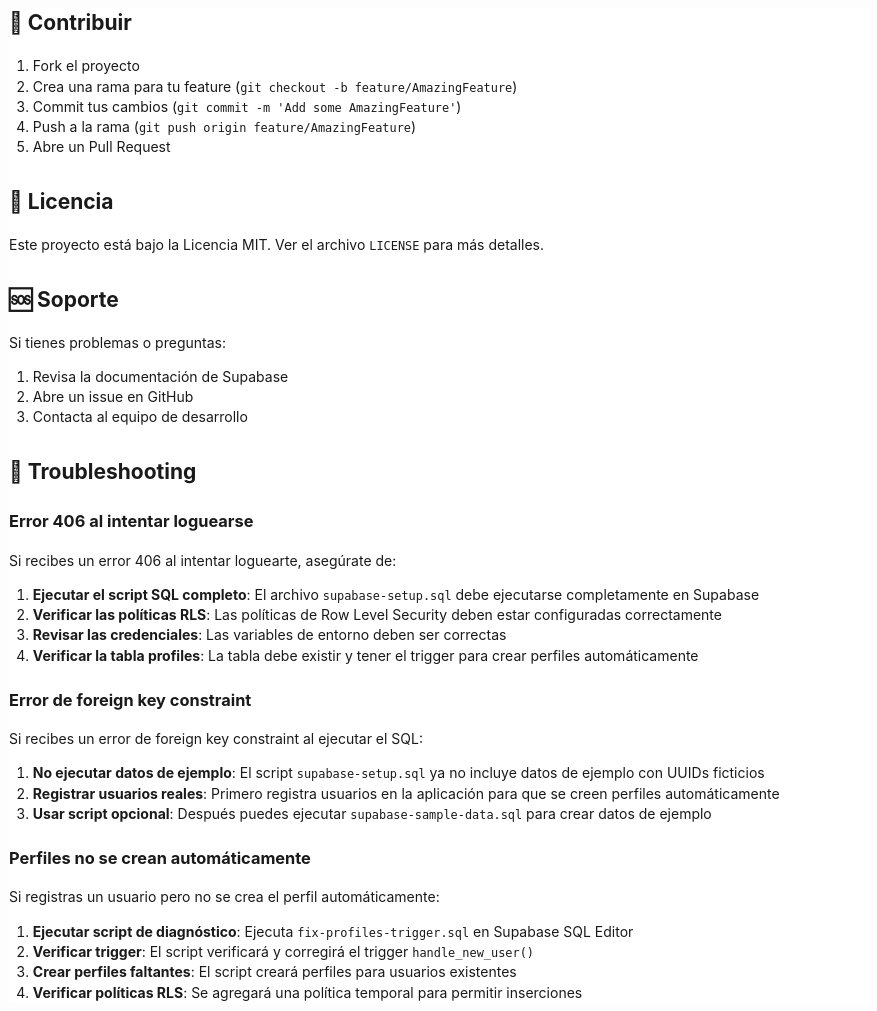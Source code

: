 ## 🤝 Contribuir

1. Fork el proyecto
2. Crea una rama para tu feature (`git checkout -b feature/AmazingFeature`)
3. Commit tus cambios (`git commit -m 'Add some AmazingFeature'`)
4. Push a la rama (`git push origin feature/AmazingFeature`)
5. Abre un Pull Request

## 📄 Licencia

Este proyecto está bajo la Licencia MIT. Ver el archivo `LICENSE` para más detalles.

## 🆘 Soporte

Si tienes problemas o preguntas:

1. Revisa la documentación de Supabase
2. Abre un issue en GitHub
3. Contacta al equipo de desarrollo

## 🔧 Troubleshooting

### Error 406 al intentar loguearse
Si recibes un error 406 al intentar loguearte, asegúrate de:

1. **Ejecutar el script SQL completo**: El archivo `supabase-setup.sql` debe ejecutarse completamente en Supabase
2. **Verificar las políticas RLS**: Las políticas de Row Level Security deben estar configuradas correctamente
3. **Revisar las credenciales**: Las variables de entorno deben ser correctas
4. **Verificar la tabla profiles**: La tabla debe existir y tener el trigger para crear perfiles automáticamente

### Error de foreign key constraint
Si recibes un error de foreign key constraint al ejecutar el SQL:

1. **No ejecutar datos de ejemplo**: El script `supabase-setup.sql` ya no incluye datos de ejemplo con UUIDs ficticios
2. **Registrar usuarios reales**: Primero registra usuarios en la aplicación para que se creen perfiles automáticamente
3. **Usar script opcional**: Después puedes ejecutar `supabase-sample-data.sql` para crear datos de ejemplo

### Perfiles no se crean automáticamente
Si registras un usuario pero no se crea el perfil automáticamente:

1. **Ejecutar script de diagnóstico**: Ejecuta `fix-profiles-trigger.sql` en Supabase SQL Editor
2. **Verificar trigger**: El script verificará y corregirá el trigger `handle_new_user()`
3. **Crear perfiles faltantes**: El script creará perfiles para usuarios existentes
4. **Verificar políticas RLS**: Se agregará una política temporal para permitir inserciones
